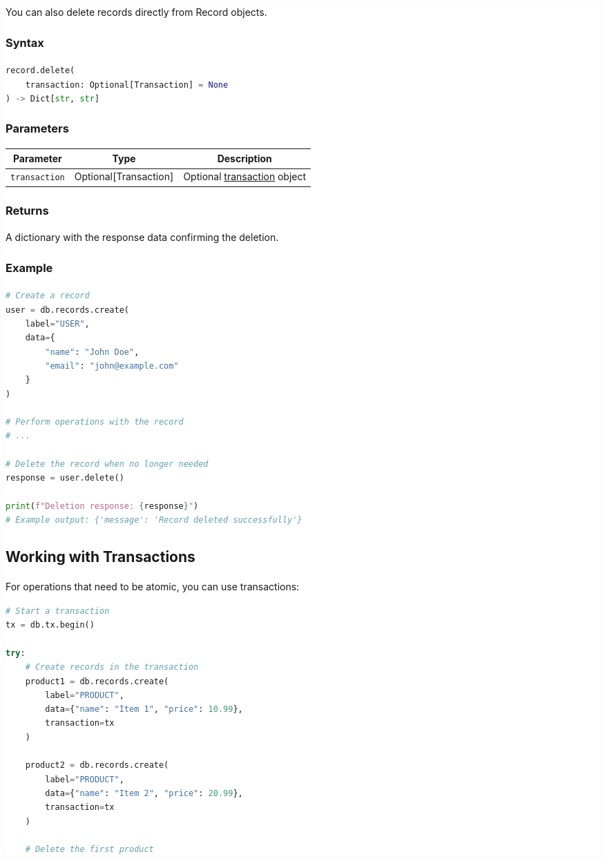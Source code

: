 You can also delete records directly from Record objects.

### Syntax

```python
record.delete(
    transaction: Optional[Transaction] = None
) -> Dict[str, str]
```

### Parameters

| Parameter | Type | Description |
|-----------|------|-------------|
| `transaction` | Optional[Transaction] | Optional [transaction](../../concepts/transactions.mdx) object |

### Returns

A dictionary with the response data confirming the deletion.

### Example

```python
# Create a record
user = db.records.create(
    label="USER",
    data={
        "name": "John Doe",
        "email": "john@example.com"
    }
)

# Perform operations with the record
# ...

# Delete the record when no longer needed
response = user.delete()

print(f"Deletion response: {response}")
# Example output: {'message': 'Record deleted successfully'}
```

## Working with Transactions

For operations that need to be atomic, you can use transactions:

```python
# Start a transaction
tx = db.tx.begin()

try:
    # Create records in the transaction
    product1 = db.records.create(
        label="PRODUCT",
        data={"name": "Item 1", "price": 10.99},
        transaction=tx
    )

    product2 = db.records.create(
        label="PRODUCT",
        data={"name": "Item 2", "price": 20.99},
        transaction=tx
    )

    # Delete the first product
```